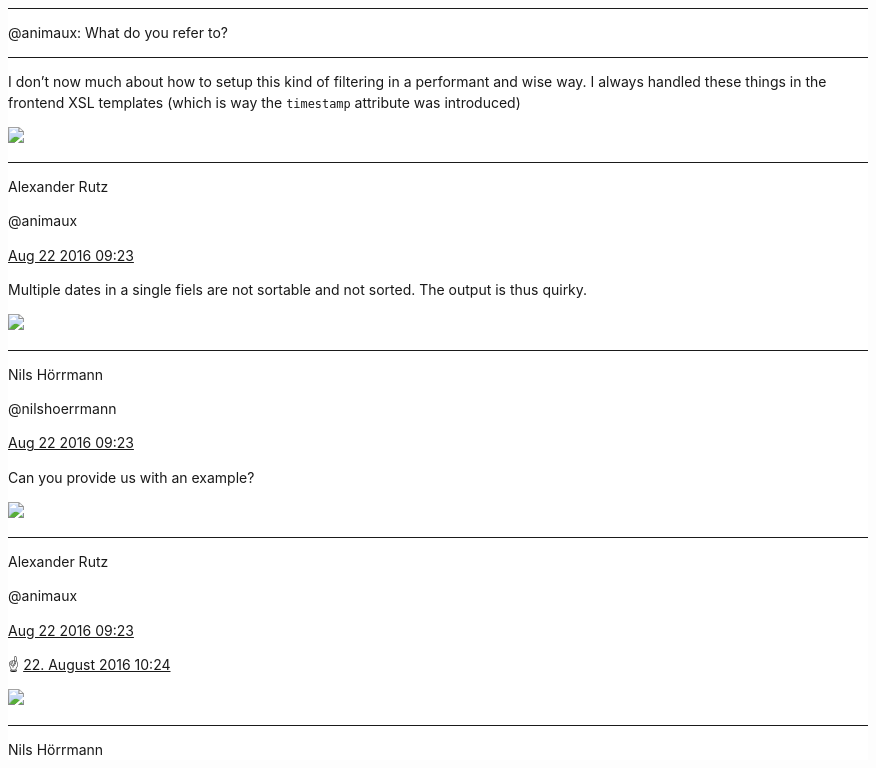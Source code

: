 __ __

@animaux: What do you refer to?

__ __

I don’t now much about how to setup this kind of filtering in a performant and
wise way. I always handled these things in the frontend XSL templates (which
is way the `timestamp` attribute was introduced)

![](https://avatars2.githubusercontent.com/u/446874?v=3&s=30)

__ __

Alexander Rutz

@animaux

[Aug 22 2016
09:23](https://gitter.im/symphonycms/symphony-2?at=57bac48587f779f06918cf43 ""
)

Multiple dates in a single fiels are not sortable and not sorted. The output
is thus quirky.

![](https://avatars0.githubusercontent.com/u/25466?v=3&s=30)

__ __

Nils Hörrmann

@nilshoerrmann

[Aug 22 2016
09:23](https://gitter.im/symphonycms/symphony-2?at=57bac49e187885ef4f68b3c1 ""
)

Can you provide us with an example?

![](https://avatars2.githubusercontent.com/u/446874?v=3&s=30)

__ __

Alexander Rutz

@animaux

[Aug 22 2016
09:23](https://gitter.im/symphonycms/symphony-2?at=57bac4aa5ffbca3e3c009185 ""
)

:point_up: [22\. August 2016
10:24](https://gitter.im/symphonycms/symphony-2?at=57bab6bded79c5ee4f270b17)

![](https://avatars0.githubusercontent.com/u/25466?v=3&s=30)

__ __

Nils Hörrmann
